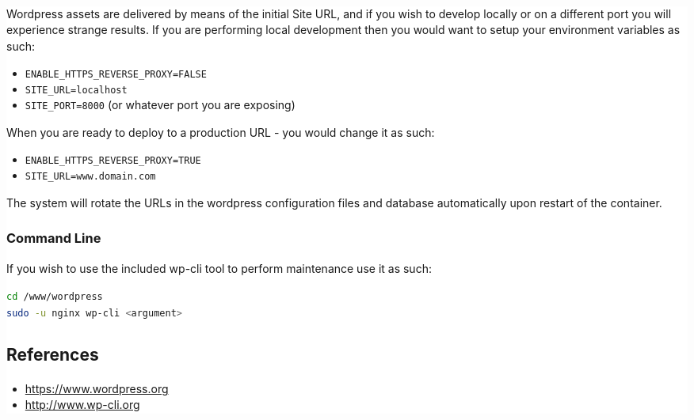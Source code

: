 Wordpress assets are delivered by means of the initial Site URL, and if you wish to develop locally or on a different port you will experience strange results. If you are performing local development then you would want to setup your environment variables as such:

- `ENABLE_HTTPS_REVERSE_PROXY=FALSE`
- `SITE_URL=localhost`
- `SITE_PORT=8000` (or whatever port you are exposing)

When you are ready to deploy to a production URL - you would change it as such:
- `ENABLE_HTTPS_REVERSE_PROXY=TRUE`
- `SITE_URL=www.domain.com`

The system will rotate the URLs in the wordpress configuration files and database automatically upon restart of the container.

### Command Line

If you wish to use the included wp-cli tool to perform maintenance use it as such:

````bash
cd /www/wordpress
sudo -u nginx wp-cli <argument>
````

## References

* https://www.wordpress.org
* http://www.wp-cli.org
